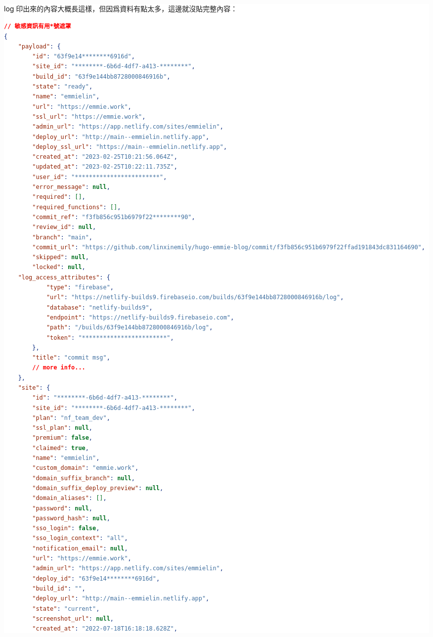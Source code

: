 log 印出來的內容大概長這樣，但因爲資料有點太多，這邊就沒貼完整內容：
```json
// 敏感資訊有用*號遮罩
{
    "payload": {
        "id": "63f9e14********6916d",
        "site_id": "********-6b6d-4df7-a413-********",
        "build_id": "63f9e144bb8728000846916b",
        "state": "ready",
        "name": "emmielin",
        "url": "https://emmie.work",
        "ssl_url": "https://emmie.work",
        "admin_url": "https://app.netlify.com/sites/emmielin",
        "deploy_url": "http://main--emmielin.netlify.app",
        "deploy_ssl_url": "https://main--emmielin.netlify.app",
        "created_at": "2023-02-25T10:21:56.064Z",
        "updated_at": "2023-02-25T10:22:11.735Z",
        "user_id": "************************",
        "error_message": null,
        "required": [],
        "required_functions": [],
        "commit_ref": "f3fb856c951b6979f22********90",
        "review_id": null,
        "branch": "main",
        "commit_url": "https://github.com/linxinemily/hugo-emmie-blog/commit/f3fb856c951b6979f22ffad191843dc831164690",
        "skipped": null,
        "locked": null,
    "log_access_attributes": {
            "type": "firebase",
            "url": "https://netlify-builds9.firebaseio.com/builds/63f9e144bb8728000846916b/log",
            "database": "netlify-builds9",
            "endpoint": "https://netlify-builds9.firebaseio.com",
            "path": "/builds/63f9e144bb8728000846916b/log",
            "token": "************************",
        },
        "title": "commit msg",
        // more info...
    },
    "site": {
        "id": "********-6b6d-4df7-a413-********",
        "site_id": "********-6b6d-4df7-a413-********",
        "plan": "nf_team_dev",
        "ssl_plan": null,
        "premium": false,
        "claimed": true,
        "name": "emmielin",
        "custom_domain": "emmie.work",
        "domain_suffix_branch": null,
        "domain_suffix_deploy_preview": null,
        "domain_aliases": [],
        "password": null,
        "password_hash": null,
        "sso_login": false,
        "sso_login_context": "all",
        "notification_email": null,
        "url": "https://emmie.work",
        "admin_url": "https://app.netlify.com/sites/emmielin",
        "deploy_id": "63f9e14********6916d",
        "build_id": "",
        "deploy_url": "http://main--emmielin.netlify.app",
        "state": "current",
        "screenshot_url": null,
        "created_at": "2022-07-18T16:18:18.628Z",
```